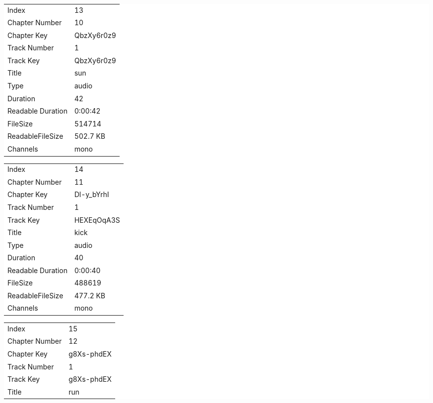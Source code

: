 |  |  |
| - | - |
| Index | 13 |
| Chapter Number | 10 |
| Chapter Key | QbzXy6r0z9 |
| Track Number | 1 |
| Track Key | QbzXy6r0z9 |
| Title | sun |
| Type | audio |
| Duration | 42 |
| Readable Duration | 0:00:42 |
| FileSize | 514714 |
| ReadableFileSize | 502.7 KB |
| Channels | mono |

|  |  |
| - | - |
| Index | 14 |
| Chapter Number | 11 |
| Chapter Key | Dl-y_bYrhI |
| Track Number | 1 |
| Track Key | HEXEqOqA3S |
| Title | kick |
| Type | audio |
| Duration | 40 |
| Readable Duration | 0:00:40 |
| FileSize | 488619 |
| ReadableFileSize | 477.2 KB |
| Channels | mono |

|  |  |
| - | - |
| Index | 15 |
| Chapter Number | 12 |
| Chapter Key | g8Xs-phdEX |
| Track Number | 1 |
| Track Key | g8Xs-phdEX |
| Title | run |